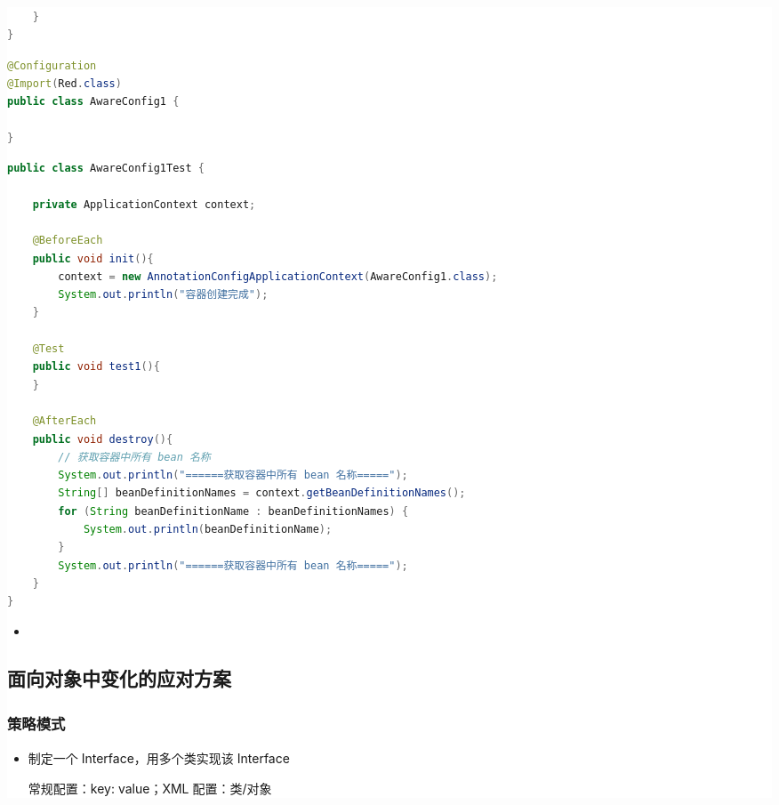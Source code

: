 ```java
    }
}
```

```java
@Configuration
@Import(Red.class)
public class AwareConfig1 {

}
```

```java
public class AwareConfig1Test {

    private ApplicationContext context;

    @BeforeEach
    public void init(){
        context = new AnnotationConfigApplicationContext(AwareConfig1.class);
        System.out.println("容器创建完成");
    }

    @Test
    public void test1(){
    }

    @AfterEach
    public void destroy(){
        // 获取容器中所有 bean 名称
        System.out.println("======获取容器中所有 bean 名称=====");
        String[] beanDefinitionNames = context.getBeanDefinitionNames();
        for (String beanDefinitionName : beanDefinitionNames) {
            System.out.println(beanDefinitionName);
        }
        System.out.println("======获取容器中所有 bean 名称=====");
    }
}
```




*   




## 面向对象中变化的应对方案

### 策略模式

*   制定一个 Interface，用多个类实现该 Interface

    常规配置：key: value；XML 配置：类/对象
